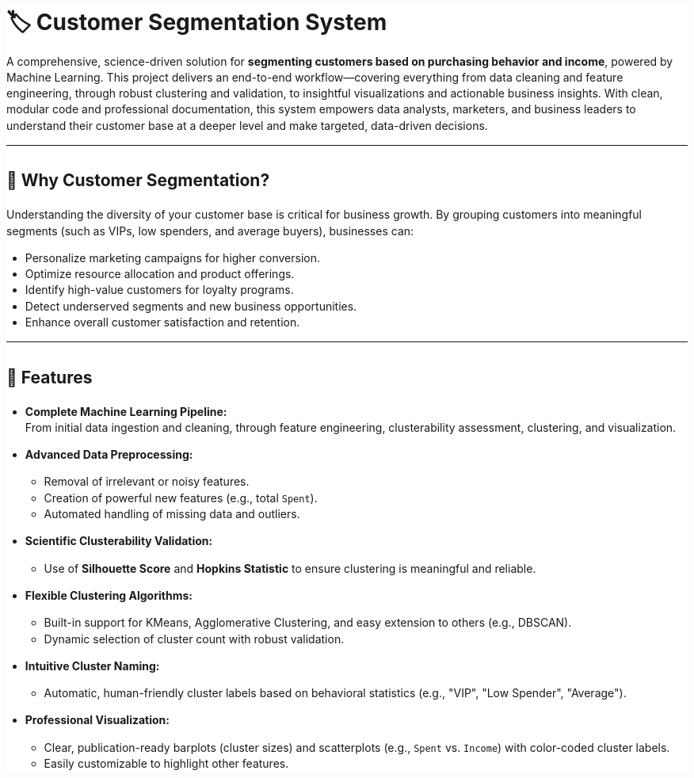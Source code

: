 # 🏷️ Customer Segmentation System

A comprehensive, science-driven solution for **segmenting customers based on purchasing behavior and income**, powered by Machine Learning. This project delivers an end-to-end workflow—covering everything from data cleaning and feature engineering, through robust clustering and validation, to insightful visualizations and actionable business insights. With clean, modular code and professional documentation, this system empowers data analysts, marketers, and business leaders to understand their customer base at a deeper level and make targeted, data-driven decisions.

---

## 🌟 Why Customer Segmentation?

Understanding the diversity of your customer base is critical for business growth. By grouping customers into meaningful segments (such as VIPs, low spenders, and average buyers), businesses can:

- Personalize marketing campaigns for higher conversion.
- Optimize resource allocation and product offerings.
- Identify high-value customers for loyalty programs.
- Detect underserved segments and new business opportunities.
- Enhance overall customer satisfaction and retention.

---

## 🚀 Features

- **Complete Machine Learning Pipeline:**  
  From initial data ingestion and cleaning, through feature engineering, clusterability assessment, clustering, and visualization.

- **Advanced Data Preprocessing:**  
  - Removal of irrelevant or noisy features.
  - Creation of powerful new features (e.g., total `Spent`).
  - Automated handling of missing data and outliers.

- **Scientific Clusterability Validation:**  
  - Use of **Silhouette Score** and **Hopkins Statistic** to ensure clustering is meaningful and reliable.

- **Flexible Clustering Algorithms:**  
  - Built-in support for KMeans, Agglomerative Clustering, and easy extension to others (e.g., DBSCAN).
  - Dynamic selection of cluster count with robust validation.

- **Intuitive Cluster Naming:**  
  - Automatic, human-friendly cluster labels based on behavioral statistics (e.g., "VIP", "Low Spender", "Average").

- **Professional Visualization:**  
  - Clear, publication-ready barplots (cluster sizes) and scatterplots (e.g., `Spent` vs. `Income`) with color-coded cluster labels.
  - Easily customizable to highlight other features.
